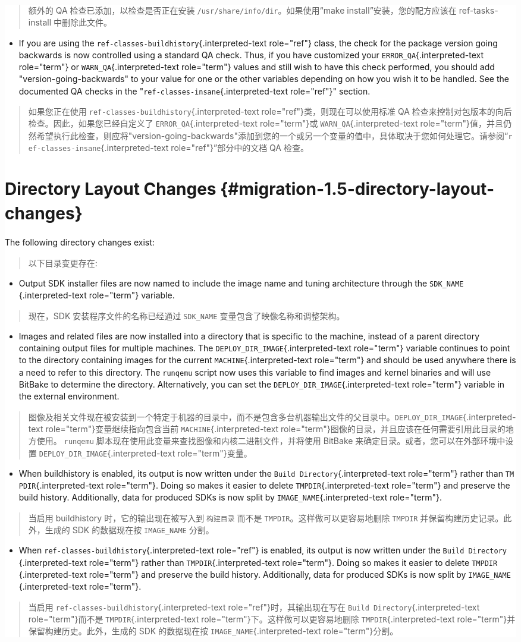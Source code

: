 > 额外的 QA 检查已添加，以检查是否正在安装 `/usr/share/info/dir`。如果使用“make install”安装，您的配方应该在 ref-tasks-install 中删除此文件。

- If you are using the `ref-classes-buildhistory`{.interpreted-text role="ref"} class, the check for the package version going backwards is now controlled using a standard QA check. Thus, if you have customized your `ERROR_QA`{.interpreted-text role="term"} or `WARN_QA`{.interpreted-text role="term"} values and still wish to have this check performed, you should add \"version-going-backwards\" to your value for one or the other variables depending on how you wish it to be handled. See the documented QA checks in the \"`ref-classes-insane`{.interpreted-text role="ref"}\" section.

> 如果您正在使用 `ref-classes-buildhistory`{.interpreted-text role="ref"}类，则现在可以使用标准 QA 检查来控制对包版本的向后检查。因此，如果您已经自定义了 `ERROR_QA`{.interpreted-text role="term"}或 `WARN_QA`{.interpreted-text role="term"}值，并且仍然希望执行此检查，则应将\"version-going-backwards\"添加到您的一个或另一个变量的值中，具体取决于您如何处理它。请参阅“`ref-classes-insane`{.interpreted-text role="ref"}”部分中的文档 QA 检查。

# Directory Layout Changes {#migration-1.5-directory-layout-changes}

The following directory changes exist:

> 以下目录变更存在:

- Output SDK installer files are now named to include the image name and tuning architecture through the `SDK_NAME`{.interpreted-text role="term"} variable.

> 现在，SDK 安装程序文件的名称已经通过 `SDK_NAME` 变量包含了映像名称和调整架构。

- Images and related files are now installed into a directory that is specific to the machine, instead of a parent directory containing output files for multiple machines. The `DEPLOY_DIR_IMAGE`{.interpreted-text role="term"} variable continues to point to the directory containing images for the current `MACHINE`{.interpreted-text role="term"} and should be used anywhere there is a need to refer to this directory. The `runqemu` script now uses this variable to find images and kernel binaries and will use BitBake to determine the directory. Alternatively, you can set the `DEPLOY_DIR_IMAGE`{.interpreted-text role="term"} variable in the external environment.

> 图像及相关文件现在被安装到一个特定于机器的目录中，而不是包含多台机器输出文件的父目录中。`DEPLOY_DIR_IMAGE`{.interpreted-text role="term"}变量继续指向包含当前 `MACHINE`{.interpreted-text role="term"}图像的目录，并且应该在任何需要引用此目录的地方使用。 `runqemu` 脚本现在使用此变量来查找图像和内核二进制文件，并将使用 BitBake 来确定目录。或者，您可以在外部环境中设置 `DEPLOY_DIR_IMAGE`{.interpreted-text role="term"}变量。

- When buildhistory is enabled, its output is now written under the `Build Directory`{.interpreted-text role="term"} rather than `TMPDIR`{.interpreted-text role="term"}. Doing so makes it easier to delete `TMPDIR`{.interpreted-text role="term"} and preserve the build history. Additionally, data for produced SDKs is now split by `IMAGE_NAME`{.interpreted-text role="term"}.

> 当启用 buildhistory 时，它的输出现在被写入到 `构建目录` 而不是 `TMPDIR`。这样做可以更容易地删除 `TMPDIR` 并保留构建历史记录。此外，生成的 SDK 的数据现在按 `IMAGE_NAME` 分割。

- When `ref-classes-buildhistory`{.interpreted-text role="ref"} is enabled, its output is now written under the `Build Directory`{.interpreted-text role="term"} rather than `TMPDIR`{.interpreted-text role="term"}. Doing so makes it easier to delete `TMPDIR`{.interpreted-text role="term"} and preserve the build history. Additionally, data for produced SDKs is now split by `IMAGE_NAME`{.interpreted-text role="term"}.

> 当启用 `ref-classes-buildhistory`{.interpreted-text role="ref"}时，其输出现在写在 `Build Directory`{.interpreted-text role="term"}而不是 `TMPDIR`{.interpreted-text role="term"}下。这样做可以更容易地删除 `TMPDIR`{.interpreted-text role="term"}并保留构建历史。此外，生成的 SDK 的数据现在按 `IMAGE_NAME`{.interpreted-text role="term"}分割。
